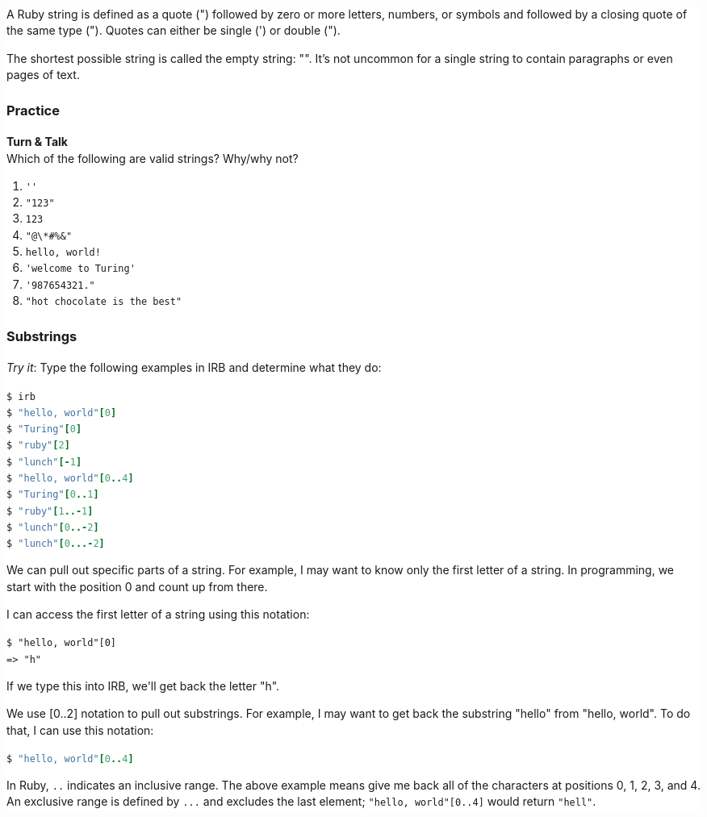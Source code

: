 A Ruby string is defined as a quote (") followed by zero or more letters, numbers, or symbols and followed by a closing quote of the same type ("). Quotes can either be single (') or double (").

The shortest possible string is called the empty string: "". It’s not uncommon for a single string to contain paragraphs or even pages of text.

### Practice
**Turn & Talk**  
Which of the following are valid strings? Why/why not?  

1. `''`
2. `"123"`
3. `123`
4. `"@\*#%&"`
5. `hello, world!`
6. `'welcome to Turing'`
7. `'987654321."`
8. `"hot chocolate is the best"`

### Substrings

*Try it*: Type the following examples in IRB and determine what they do:  

```ruby
$ irb
$ "hello, world"[0]
$ "Turing"[0]
$ "ruby"[2]
$ "lunch"[-1]
$ "hello, world"[0..4]
$ "Turing"[0..1]
$ "ruby"[1..-1]
$ "lunch"[0..-2]
$ "lunch"[0...-2]
```

We can pull out specific parts of a string. For example, I may want to know only the first letter of a string. In programming, we start with the position 0 and count up from there.

I can access the first letter of a string using this notation:

```
$ "hello, world"[0]
=> "h"
```

If we type this into IRB, we'll get back the letter "h".


We use [0..2] notation to pull out substrings. For example, I may want to get back the substring "hello" from "hello, world". To do that, I can use this notation:

```ruby
$ "hello, world"[0..4]
```

In Ruby, `..` indicates an inclusive range. The above example means give me back all of the characters at positions 0, 1, 2, 3, and 4. An exclusive range is defined by `...` and excludes the last element; `"hello, world"[0..4]` would return `"hell"`.

